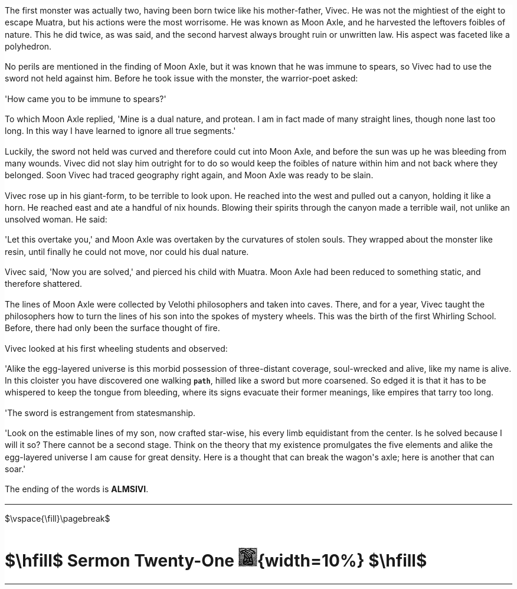 
The first monster was actually two, having been born twice like his mother-father, Vivec. He was not the mightiest of the eight to escape Muatra, but his actions were the most worrisome. He was known as Moon Axle, and he harvested the leftovers foibles of nature. This he did twice, as was said, and the second harvest always brought ruin or unwritten law. His aspect was faceted like a polyhedron.

No perils are mentioned in the finding of Moon Axle, but it was known that he was immune to spears, so Vivec had to use the sword not held against him. Before he took issue with the monster, the warrior-poet asked:

'How came you to be immune to spears?'

To which Moon Axle replied, 'Mine is a dual nature, and protean. I am in fact made of many straight lines, though none last too long. In this way I have learned to ignore all true segments.'

Luckily, the sword not held was curved and therefore could cut into Moon Axle, and before the sun was up he was bleeding from many wounds. Vivec did not slay him outright for to do so would keep the foibles of nature within him and not back where they belonged. Soon Vivec had traced geography right again, and Moon Axle was ready to be slain.

Vivec rose up in his giant-form, to be terrible to look upon. He reached into the west and pulled out a canyon, holding it like a horn. He reached east and ate a handful of nix hounds. Blowing their spirits through the canyon made a terrible wail, not unlike an unsolved woman. He said:

'Let this overtake you,' and Moon Axle was overtaken by the curvatures of stolen souls. They wrapped about the monster like resin, until finally he could not move, nor could his dual nature.

Vivec said, 'Now you are solved,' and pierced his child with Muatra. Moon Axle had been reduced to something static, and therefore shattered.

The lines of Moon Axle were collected by Velothi philosophers and taken into caves. There, and for a year, Vivec taught the philosophers how to turn the lines of his son into the spokes of mystery wheels. This was the birth of the first Whirling School. Before, there had only been the surface thought of fire.

Vivec looked at his first wheeling students and observed:

'Alike the egg-layered universe is this morbid possession of three-distant coverage, soul-wrecked and alive, like my name is alive. In this cloister you have discovered one walking **`path`**, hilled like a sword but more coarsened. So edged it is that it has to be whispered to keep the tongue from bleeding, where its signs evacuate their former meanings, like empires that tarry too long.

'The sword is estrangement from statesmanship.

'Look on the estimable lines of my son, now crafted star-wise, his every limb equidistant from the center. Is he solved because I will it so? There cannot be a second stage. Think on the theory that my existence promulgates the five elements and alike the egg-layered universe I am cause for great density. Here is a thought that can break the wagon's axle; here is another that can soar.'

The ending of the words is **ALMSIVI**.

---

$\vspace{\fill}\pagebreak$

# $\hfill$ Sermon Twenty-One ![](./vivecLessonsSkillIcons/skillLightArmor.png){width=10%} $\hfill$

---